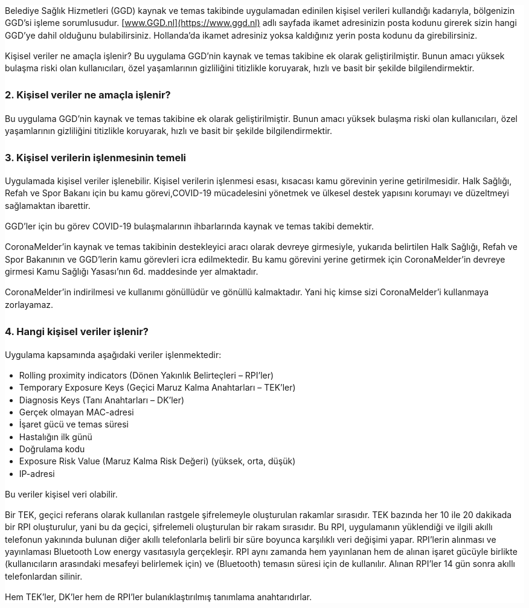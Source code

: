 Belediye Sağlık Hizmetleri (GGD) kaynak ve temas takibinde uygulamadan edinilen kişisel verileri kullandığı kadarıyla, bölgenizin GGD’si işleme sorumlusudur. [www.GGD.nl](https://www.ggd.nl) adlı sayfada ikamet adresinizin posta kodunu girerek sizin hangi GGD’ye dahil olduğunu bulabilirsiniz. Hollanda’da ikamet adresiniz yoksa kaldığınız yerin posta kodunu da girebilirsiniz.

Kişisel veriler ne amaçla işlenir? 
Bu uygulama GGD’nin kaynak ve temas takibine ek olarak geliştirilmiştir. Bunun amacı yüksek bulaşma riski olan kullanıcıları, özel yaşamlarının gizliliğini titizlikle koruyarak, hızlı ve basit bir şekilde bilgilendirmektir. 

### 2. Kişisel veriler ne amaçla işlenir? 
Bu uygulama GGD’nin kaynak ve temas takibine ek olarak geliştirilmiştir. Bunun amacı yüksek bulaşma riski olan kullanıcıları, özel yaşamlarının gizliliğini titizlikle koruyarak, hızlı ve basit bir şekilde bilgilendirmektir. 

### 3. Kişisel verilerin işlenmesinin temeli 
Uygulamada kişisel veriler işlenebilir. Kişisel verilerin işlenmesi esası, kısacası kamu görevinin yerine getirilmesidir. Halk Sağlığı, Refah ve Spor Bakanı için bu kamu görevi,COVID-19 mücadelesini yönetmek ve ülkesel destek yapısını korumayı ve düzeltmeyi sağlamaktan ibarettir. 

GGD’ler için bu görev COVID-19 bulaşmalarının ihbarlarında kaynak ve temas takibi demektir. 

CoronaMelder’in kaynak ve temas takibinin destekleyici aracı olarak devreye girmesiyle, yukarıda belirtilen Halk Sağlığı, Refah ve Spor Bakanının ve GGD’lerin kamu görevleri icra edilmektedir. Bu kamu görevini yerine getirmek için CoronaMelder’in devreye girmesi Kamu Sağlığı Yasası’nın 6d. maddesinde yer almaktadır.

CoronaMelder’in indirilmesi ve kullanımı gönüllüdür ve gönüllü kalmaktadır. Yani hiç kimse sizi CoronaMelder’i kullanmaya zorlayamaz.

### 4. Hangi kişisel veriler işlenir? 
Uygulama kapsamında aşağıdaki veriler işlenmektedir:

* Rolling proximity indicators (Dönen Yakınlık Belirteçleri – RPI’ler)
* Temporary Exposure Keys (Geçici Maruz Kalma Anahtarları – TEK’ler)
* Diagnosis Keys (Tanı Anahtarları – DK’ler)
* Gerçek olmayan MAC-adresi
* İşaret gücü ve temas süresi
* Hastalığın ilk günü
* Doğrulama kodu
* Exposure Risk Value (Maruz Kalma Risk Değeri) (yüksek, orta, düşük)
* IP-adresi

Bu veriler kişisel veri olabilir. 

Bir TEK, geçici referans olarak kullanılan rastgele şifrelemeyle oluşturulan rakamlar sırasıdır. TEK bazında her 10 ile 20 dakikada bir RPI oluşturulur, yani bu da geçici, şifrelemeli oluşturulan bir rakam sırasıdır. Bu RPI, uygulamanın yüklendiği ve ilgili akıllı telefonun yakınında bulunan diğer akıllı telefonlarla belirli bir süre boyunca karşılıklı veri değişimi yapar. RPI’lerin alınması ve yayınlaması Bluetooth Low energy vasıtasıyla gerçekleşir. RPI aynı zamanda hem yayınlanan hem de alınan işaret gücüyle birlikte (kullanıcıların arasındaki mesafeyi belirlemek için) ve (Bluetooth) temasın süresi için de kullanılır. Alınan RPI’ler 14 gün sonra akıllı telefonlardan silinir. 

Hem TEK’ler, DK’ler hem de RPI’ler bulanıklaştırılmış tanımlama anahtarıdırlar.
